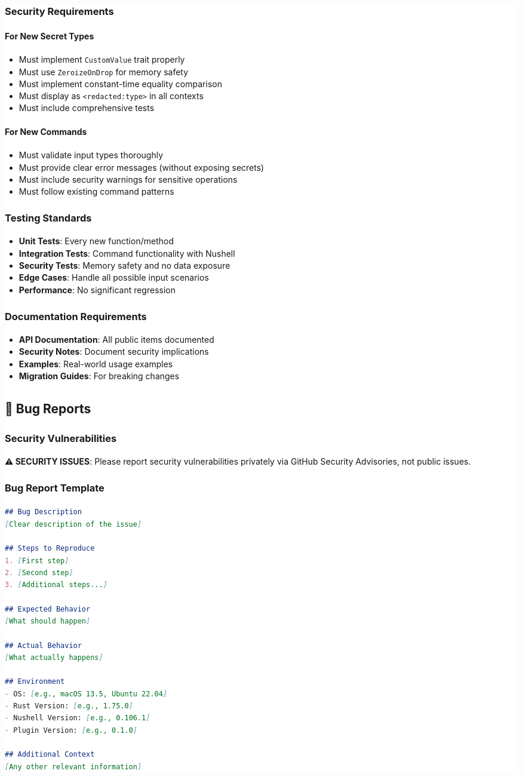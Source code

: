 ### Security Requirements

#### For New Secret Types
- Must implement `CustomValue` trait properly
- Must use `ZeroizeOnDrop` for memory safety
- Must implement constant-time equality comparison
- Must display as `<redacted:type>` in all contexts
- Must include comprehensive tests

#### For New Commands
- Must validate input types thoroughly
- Must provide clear error messages (without exposing secrets)
- Must include security warnings for sensitive operations
- Must follow existing command patterns

### Testing Standards

- **Unit Tests**: Every new function/method
- **Integration Tests**: Command functionality with Nushell
- **Security Tests**: Memory safety and no data exposure
- **Edge Cases**: Handle all possible input scenarios
- **Performance**: No significant regression

### Documentation Requirements

- **API Documentation**: All public items documented
- **Security Notes**: Document security implications
- **Examples**: Real-world usage examples
- **Migration Guides**: For breaking changes

## 🐛 Bug Reports

### Security Vulnerabilities

**⚠️ SECURITY ISSUES**: Please report security vulnerabilities privately via GitHub Security Advisories, not public issues.

### Bug Report Template

```markdown
## Bug Description
[Clear description of the issue]

## Steps to Reproduce
1. [First step]
2. [Second step]
3. [Additional steps...]

## Expected Behavior
[What should happen]

## Actual Behavior
[What actually happens]

## Environment
- OS: [e.g., macOS 13.5, Ubuntu 22.04]
- Rust Version: [e.g., 1.75.0]
- Nushell Version: [e.g., 0.106.1]
- Plugin Version: [e.g., 0.1.0]

## Additional Context
[Any other relevant information]
```
